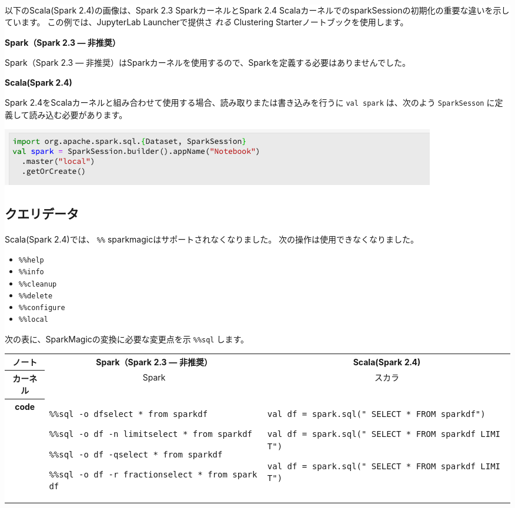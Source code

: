 以下のScala(Spark 2.4)の画像は、Spark 2.3 SparkカーネルとSpark 2.4 ScalaカーネルでのsparkSessionの初期化の重要な違いを示しています。 この例では、JupyterLab Launcherで提供さ *れる* Clustering Starterノートブックを使用します。

**Spark（Spark 2.3 — 非推奨）**

Spark（Spark 2.3 — 非推奨）はSparkカーネルを使用するので、Sparkを定義する必要はありませんでした。

**Scala(Spark 2.4)**

Spark 2.4をScalaカーネルと組み合わせて使用する場合、読み取りまたは書き込みを行うに `val spark` は、次のよう `SparkSesson` に定義して読み込む必要があります。

![Sparkの読み込みと定義](./images/migration/spark-scala/start-session.png)

## クエリデータ

Scala(Spark 2.4)では、 `%%` sparkmagicはサポートされなくなりました。 次の操作は使用できなくなりました。

- `%%help`
- `%%info`
- `%%cleanup`
- `%%delete`
- `%%configure`
- `%%local`

次の表に、SparkMagicの変換に必要な変更点を示 `%%sql` します。

<table>
  <th>ノート</th>
  <th>Spark（Spark 2.3 — 非推奨）</th>
  <th>Scala(Spark 2.4)</th>
  <tr>
  <th>カーネル</th>
  <td align="center">Spark</td>
  <td align="center">スカラ</td>
  </tr>
  <tr>
  <th>code</th>
    <td>
       <pre class="JSON language-JSON hljs">
%%sql -o dfselect * from sparkdf
</pre>
         <pre class="JSON language-JSON hljs">
%%sql -o df -n limitselect * from sparkdf
</pre>
         <pre class="JSON language-JSON hljs">
%%sql -o df -qselect * from sparkdf
</pre>
         <pre class="JSON language-JSON hljs">
%%sql -o df -r fractionselect * from sparkdf
</pre>
      </td>
      <td>
         <pre class="JSON language-JSON hljs">
val df = spark.sql(" SELECT * FROM sparkdf")
</pre>
         <pre class="JSON language-JSON hljs">
val df = spark.sql(" SELECT * FROM sparkdf LIMIT")
</pre>
         <pre class="JSON language-JSON hljs">
val df = spark.sql(" SELECT * FROM sparkdf LIMIT")
</pre>